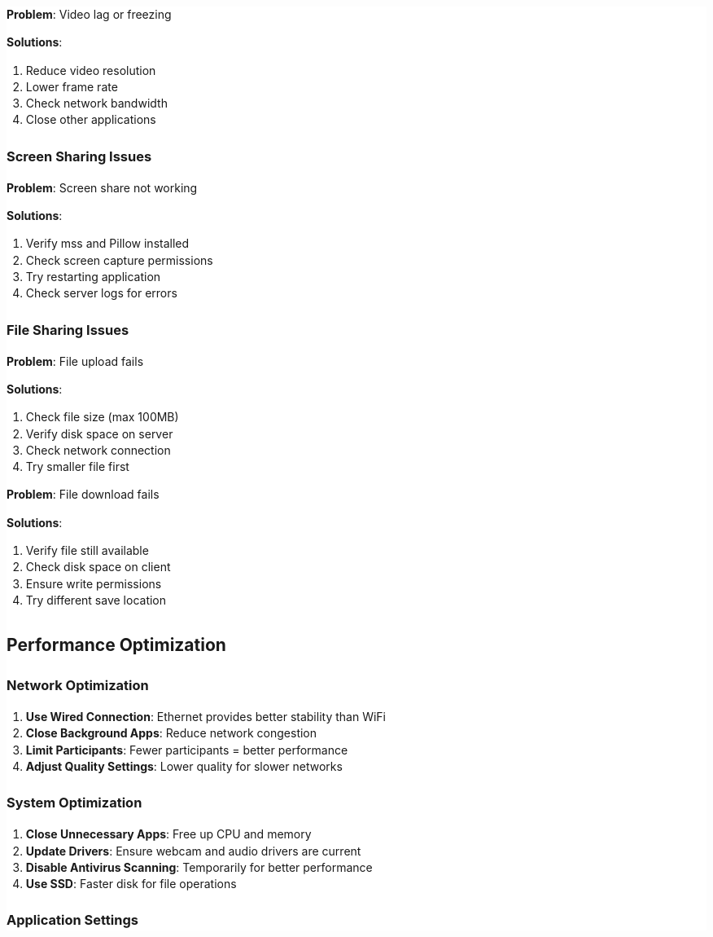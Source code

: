 **Problem**: Video lag or freezing

**Solutions**:
1. Reduce video resolution
2. Lower frame rate
3. Check network bandwidth
4. Close other applications

### Screen Sharing Issues

**Problem**: Screen share not working

**Solutions**:
1. Verify mss and Pillow installed
2. Check screen capture permissions
3. Try restarting application
4. Check server logs for errors

### File Sharing Issues

**Problem**: File upload fails

**Solutions**:
1. Check file size (max 100MB)
2. Verify disk space on server
3. Check network connection
4. Try smaller file first

**Problem**: File download fails

**Solutions**:
1. Verify file still available
2. Check disk space on client
3. Ensure write permissions
4. Try different save location

## Performance Optimization

### Network Optimization

1. **Use Wired Connection**: Ethernet provides better stability than WiFi
2. **Close Background Apps**: Reduce network congestion
3. **Limit Participants**: Fewer participants = better performance
4. **Adjust Quality Settings**: Lower quality for slower networks

### System Optimization

1. **Close Unnecessary Apps**: Free up CPU and memory
2. **Update Drivers**: Ensure webcam and audio drivers are current
3. **Disable Antivirus Scanning**: Temporarily for better performance
4. **Use SSD**: Faster disk for file operations

### Application Settings
